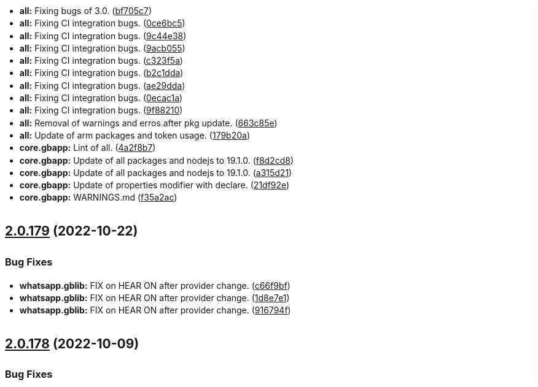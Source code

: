 * **all:** Fixing bugs of 3.0. ([bf705c7](https://github.com/GeneralBots/BotServer/commit/bf705c730b2bf7565e43003d4299513d1819ef38))
* **all:** Fixing CI integration bugs. ([0ce6bc5](https://github.com/GeneralBots/BotServer/commit/0ce6bc5d8c0b68f4079b64bf6b8916bb426a1b52))
* **all:** Fixing CI integration bugs. ([9c44e38](https://github.com/GeneralBots/BotServer/commit/9c44e385605ced77185f9b96c6f2cefb61559465))
* **all:** Fixing CI integration bugs. ([9acb055](https://github.com/GeneralBots/BotServer/commit/9acb05567a6991334c6586db4dad888cfb84b050))
* **all:** Fixing CI integration bugs. ([c323f5a](https://github.com/GeneralBots/BotServer/commit/c323f5a3e875448819b3d61e60c9f5b20d79aabd))
* **all:** Fixing CI integration bugs. ([b2c1dda](https://github.com/GeneralBots/BotServer/commit/b2c1dda2b2635ef808976593ec4df542fa292bb2))
* **all:** Fixing CI integration bugs. ([ae29dda](https://github.com/GeneralBots/BotServer/commit/ae29dda0fa027a9c59c3b6ffe57a2e9752c016ec))
* **all:** Fixing CI integration bugs. ([0ecac1a](https://github.com/GeneralBots/BotServer/commit/0ecac1a4b52c3dbafb1cfb943be1b6f77c1fc058))
* **all:** Fixing CI integration bugs. ([9f88210](https://github.com/GeneralBots/BotServer/commit/9f8821089a1a6f22505539ae95af3b378dfe59ae))
* **all:** Removal of warnings and erros after pkg update. ([663c85e](https://github.com/GeneralBots/BotServer/commit/663c85e7c51ce0e2d3f31e8cbe62fcb4039ca8f6))
* **all:** Update of arm packages and token usage. ([179b20a](https://github.com/GeneralBots/BotServer/commit/179b20a248c245e7b85635c4b3080b34ffa7c02b))
* **core.gbapp:** Lint of all. ([4a2f8b7](https://github.com/GeneralBots/BotServer/commit/4a2f8b7b43cb7550d11965719459d3fb336739ca))
* **core.gbapp:** Update of all packages and nodejs to 19.1.0. ([f8d2cd8](https://github.com/GeneralBots/BotServer/commit/f8d2cd895a31c41b7cdc4f688dd8dcbec6f56317))
* **core.gbapp:** Update of all packages and nodejs to 19.1.0. ([a315d21](https://github.com/GeneralBots/BotServer/commit/a315d21cfe3775de745910764bf60bff76043053))
* **core.gbapp:** Update of properties modifier with declare. ([21df92e](https://github.com/GeneralBots/BotServer/commit/21df92e280186b87c457e226b6f92d80bd0efa34))
* **core.gbapp:** WARNINGS.md ([f35a2ac](https://github.com/GeneralBots/BotServer/commit/f35a2aceba957339c607d22743c02f7690bd3a97))

## [2.0.179](https://github.com/GeneralBots/BotServer/compare/2.0.178...2.0.179) (2022-10-22)


### Bug Fixes

* **whatsapp.gblib:** FIX on HEAR ON after provider change. ([c66f9bf](https://github.com/GeneralBots/BotServer/commit/c66f9bfe041875bd2a528aef8eae884616de2e6b))
* **whatsapp.gblib:** FIX on HEAR ON after provider change. ([1d8e7e1](https://github.com/GeneralBots/BotServer/commit/1d8e7e1763c6fce6e7bad83f6ae036f17f3141f9))
* **whatsapp.gblib:** FIX on HEAR ON after provider change. ([916794f](https://github.com/GeneralBots/BotServer/commit/916794fc154cc16e1dce2dd7d7c523b25699e8d8))

## [2.0.178](https://github.com/GeneralBots/BotServer/compare/2.0.177...2.0.178) (2022-10-09)


### Bug Fixes
